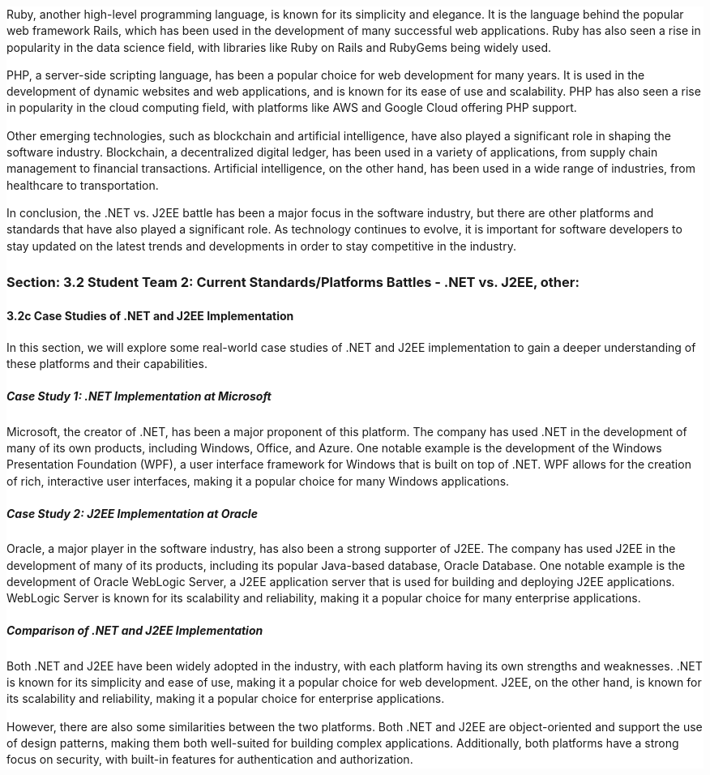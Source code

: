 Ruby, another high-level programming language, is known for its simplicity and elegance. It is the language behind the popular web framework Rails, which has been used in the development of many successful web applications. Ruby has also seen a rise in popularity in the data science field, with libraries like Ruby on Rails and RubyGems being widely used.

PHP, a server-side scripting language, has been a popular choice for web development for many years. It is used in the development of dynamic websites and web applications, and is known for its ease of use and scalability. PHP has also seen a rise in popularity in the cloud computing field, with platforms like AWS and Google Cloud offering PHP support.

Other emerging technologies, such as blockchain and artificial intelligence, have also played a significant role in shaping the software industry. Blockchain, a decentralized digital ledger, has been used in a variety of applications, from supply chain management to financial transactions. Artificial intelligence, on the other hand, has been used in a wide range of industries, from healthcare to transportation.

In conclusion, the .NET vs. J2EE battle has been a major focus in the software industry, but there are other platforms and standards that have also played a significant role. As technology continues to evolve, it is important for software developers to stay updated on the latest trends and developments in order to stay competitive in the industry.





### Section: 3.2 Student Team 2: Current Standards/Platforms Battles - .NET vs. J2EE, other:

#### 3.2c Case Studies of .NET and J2EE Implementation

In this section, we will explore some real-world case studies of .NET and J2EE implementation to gain a deeper understanding of these platforms and their capabilities.

##### Case Study 1: .NET Implementation at Microsoft

Microsoft, the creator of .NET, has been a major proponent of this platform. The company has used .NET in the development of many of its own products, including Windows, Office, and Azure. One notable example is the development of the Windows Presentation Foundation (WPF), a user interface framework for Windows that is built on top of .NET. WPF allows for the creation of rich, interactive user interfaces, making it a popular choice for many Windows applications.

##### Case Study 2: J2EE Implementation at Oracle

Oracle, a major player in the software industry, has also been a strong supporter of J2EE. The company has used J2EE in the development of many of its products, including its popular Java-based database, Oracle Database. One notable example is the development of Oracle WebLogic Server, a J2EE application server that is used for building and deploying J2EE applications. WebLogic Server is known for its scalability and reliability, making it a popular choice for many enterprise applications.

##### Comparison of .NET and J2EE Implementation

Both .NET and J2EE have been widely adopted in the industry, with each platform having its own strengths and weaknesses. .NET is known for its simplicity and ease of use, making it a popular choice for web development. J2EE, on the other hand, is known for its scalability and reliability, making it a popular choice for enterprise applications.

However, there are also some similarities between the two platforms. Both .NET and J2EE are object-oriented and support the use of design patterns, making them both well-suited for building complex applications. Additionally, both platforms have a strong focus on security, with built-in features for authentication and authorization.
